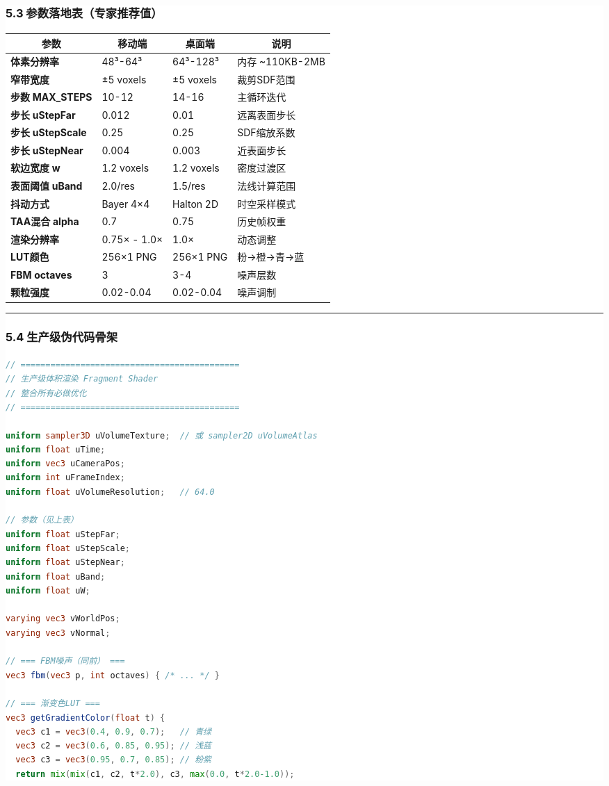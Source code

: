 ### 5.3 参数落地表（专家推荐值）

| 参数 | 移动端 | 桌面端 | 说明 |
|------|--------|--------|------|
| **体素分辨率** | 48³-64³ | 64³-128³ | 内存 ~110KB-2MB |
| **窄带宽度** | ±5 voxels | ±5 voxels | 裁剪SDF范围 |
| **步数 MAX_STEPS** | 10-12 | 14-16 | 主循环迭代 |
| **步长 uStepFar** | 0.012 | 0.01 | 远离表面步长 |
| **步长 uStepScale** | 0.25 | 0.25 | SDF缩放系数 |
| **步长 uStepNear** | 0.004 | 0.003 | 近表面步长 |
| **软边宽度 w** | 1.2 voxels | 1.2 voxels | 密度过渡区 |
| **表面阈值 uBand** | 2.0/res | 1.5/res | 法线计算范围 |
| **抖动方式** | Bayer 4×4 | Halton 2D | 时空采样模式 |
| **TAA混合 alpha** | 0.7 | 0.75 | 历史帧权重 |
| **渲染分辨率** | 0.75× - 1.0× | 1.0× | 动态调整 |
| **LUT颜色** | 256×1 PNG | 256×1 PNG | 粉→橙→青→蓝 |
| **FBM octaves** | 3 | 3-4 | 噪声层数 |
| **颗粒强度** | 0.02-0.04 | 0.02-0.04 | 噪声调制 |

---

### 5.4 生产级伪代码骨架

```glsl
// ============================================
// 生产级体积渲染 Fragment Shader
// 整合所有必做优化
// ============================================

uniform sampler3D uVolumeTexture;  // 或 sampler2D uVolumeAtlas
uniform float uTime;
uniform vec3 uCameraPos;
uniform int uFrameIndex;
uniform float uVolumeResolution;   // 64.0

// 参数（见上表）
uniform float uStepFar;
uniform float uStepScale;
uniform float uStepNear;
uniform float uBand;
uniform float uW;

varying vec3 vWorldPos;
varying vec3 vNormal;

// === FBM噪声（同前） ===
vec3 fbm(vec3 p, int octaves) { /* ... */ }

// === 渐变色LUT ===
vec3 getGradientColor(float t) {
  vec3 c1 = vec3(0.4, 0.9, 0.7);   // 青绿
  vec3 c2 = vec3(0.6, 0.85, 0.95); // 浅蓝
  vec3 c3 = vec3(0.95, 0.7, 0.85); // 粉紫
  return mix(mix(c1, c2, t*2.0), c3, max(0.0, t*2.0-1.0));
```